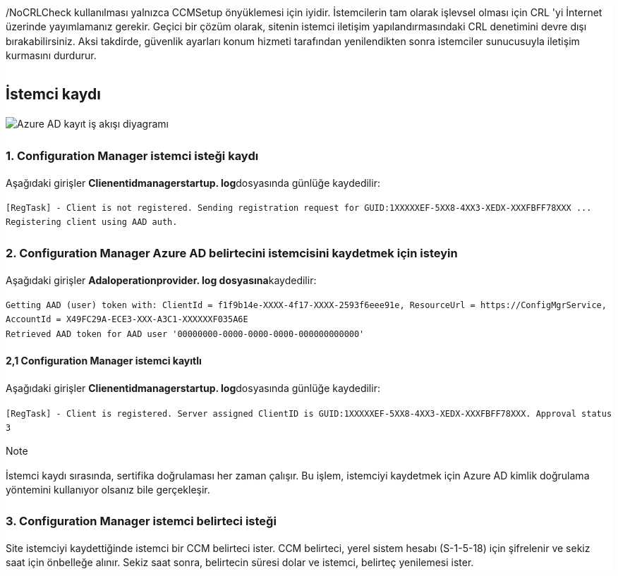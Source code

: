 /NoCRLCheck kullanılması yalnızca CCMSetup önyüklemesi için iyidir. İstemcilerin tam olarak işlevsel olması için CRL 'yi İnternet üzerinde yayımlamanız gerekir. Geçici bir çözüm olarak, sitenin istemci iletişim yapılandırmasındaki CRL denetimini devre dışı bırakabilirsiniz. Aksi takdirde, güvenlik ayarları konum hizmeti tarafından yenilendikten sonra istemciler sunucusuyla iletişim kurmasını durdurur.


## <a name="client-registration"></a>İstemci kaydı

![Azure AD kayıt iş akışı diyagramı](media/azure-ad-registration-workflow.png)  

### <a name="1-configuration-manager-client-request-registration"></a>1. Configuration Manager istemci isteği kaydı

Aşağıdaki girişler **Clienentidmanagerstartup. log**dosyasında günlüğe kaydedilir:

``` Log
[RegTask] - Client is not registered. Sending registration request for GUID:1XXXXXEF-5XX8-4XX3-XEDX-XXXFBFF78XXX ...
Registering client using AAD auth.
```

### <a name="2-configuration-manager-request-azure-ad-token-to-register-client"></a>2. Configuration Manager Azure AD belirtecini istemcisini kaydetmek için isteyin

Aşağıdaki girişler **Adaloperationprovider. log dosyasına**kaydedilir:

``` Log
Getting AAD (user) token with: ClientId = f1f9b14e-XXXX-4f17-XXXX-2593f6eee91e, ResourceUrl = https://ConfigMgrService, AccountId = X49FC29A-ECE3-XXX-A3C1-XXXXXXF035A6E
Retrieved AAD token for AAD user '00000000-0000-0000-0000-000000000000'
```

#### <a name="21-configuration-manager-client-is-registered"></a>2,1 Configuration Manager istemci kayıtlı  

Aşağıdaki girişler **Clienentidmanagerstartup. log**dosyasında günlüğe kaydedilir:

``` Log
[RegTask] - Client is registered. Server assigned ClientID is GUID:1XXXXXEF-5XX8-4XX3-XEDX-XXXFBFF78XXX. Approval status 3
```

> [!NOTE]  
> İstemci kaydı sırasında, sertifika doğrulaması her zaman çalışır. Bu işlem, istemciyi kaydetmek için Azure AD kimlik doğrulama yöntemini kullanıyor olsanız bile gerçekleşir.


### <a name="3-configuration-manager-client-token-request"></a>3. Configuration Manager istemci belirteci isteği

Site istemciyi kaydettiğinde istemci bir CCM belirteci ister. CCM belirteci, yerel sistem hesabı (S-1-5-18) için şifrelenir ve sekiz saat için önbelleğe alınır. Sekiz saat sonra, belirtecin süresi dolar ve istemci, belirteç yenilemesi ister.
